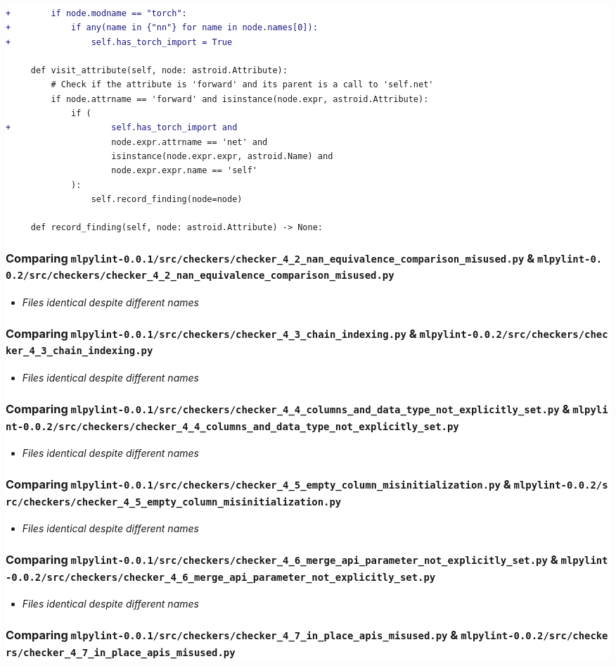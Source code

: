 ```diff
+        if node.modname == "torch":
+            if any(name in {"nn"} for name in node.names[0]):
+                self.has_torch_import = True
 
     def visit_attribute(self, node: astroid.Attribute):
         # Check if the attribute is 'forward' and its parent is a call to 'self.net'
         if node.attrname == 'forward' and isinstance(node.expr, astroid.Attribute):
             if (
+                    self.has_torch_import and
                     node.expr.attrname == 'net' and
                     isinstance(node.expr.expr, astroid.Name) and
                     node.expr.expr.name == 'self'
             ):
                 self.record_finding(node=node)
 
     def record_finding(self, node: astroid.Attribute) -> None:
```

### Comparing `mlpylint-0.0.1/src/checkers/checker_4_2_nan_equivalence_comparison_misused.py` & `mlpylint-0.0.2/src/checkers/checker_4_2_nan_equivalence_comparison_misused.py`

 * *Files identical despite different names*

### Comparing `mlpylint-0.0.1/src/checkers/checker_4_3_chain_indexing.py` & `mlpylint-0.0.2/src/checkers/checker_4_3_chain_indexing.py`

 * *Files identical despite different names*

### Comparing `mlpylint-0.0.1/src/checkers/checker_4_4_columns_and_data_type_not_explicitly_set.py` & `mlpylint-0.0.2/src/checkers/checker_4_4_columns_and_data_type_not_explicitly_set.py`

 * *Files identical despite different names*

### Comparing `mlpylint-0.0.1/src/checkers/checker_4_5_empty_column_misinitialization.py` & `mlpylint-0.0.2/src/checkers/checker_4_5_empty_column_misinitialization.py`

 * *Files identical despite different names*

### Comparing `mlpylint-0.0.1/src/checkers/checker_4_6_merge_api_parameter_not_explicitly_set.py` & `mlpylint-0.0.2/src/checkers/checker_4_6_merge_api_parameter_not_explicitly_set.py`

 * *Files identical despite different names*

### Comparing `mlpylint-0.0.1/src/checkers/checker_4_7_in_place_apis_misused.py` & `mlpylint-0.0.2/src/checkers/checker_4_7_in_place_apis_misused.py`
